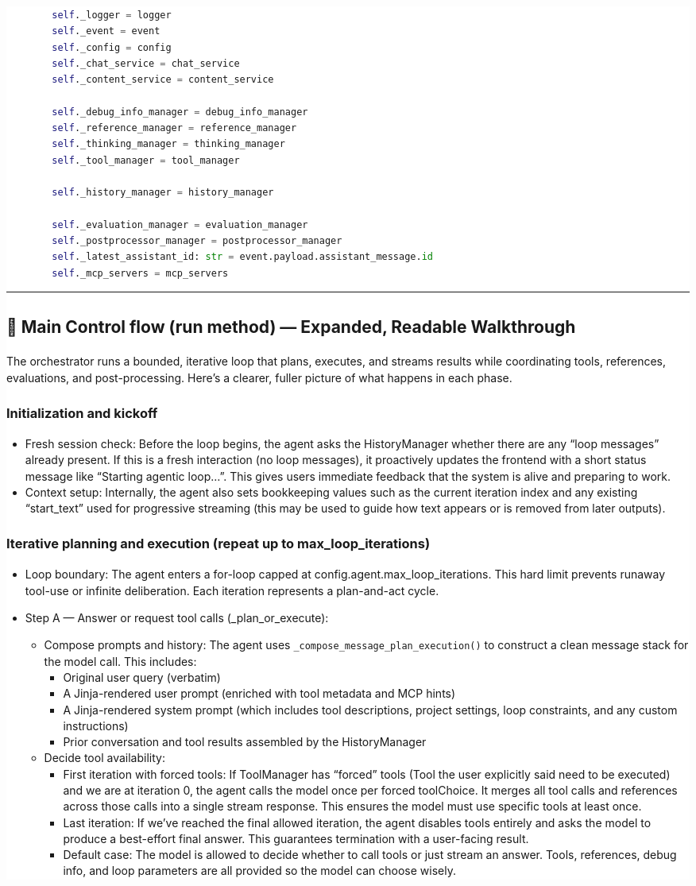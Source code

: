 ```python
        self._logger = logger
        self._event = event
        self._config = config
        self._chat_service = chat_service
        self._content_service = content_service

        self._debug_info_manager = debug_info_manager
        self._reference_manager = reference_manager
        self._thinking_manager = thinking_manager
        self._tool_manager = tool_manager

        self._history_manager = history_manager

        self._evaluation_manager = evaluation_manager
        self._postprocessor_manager = postprocessor_manager
        self._latest_assistant_id: str = event.payload.assistant_message.id
        self._mcp_servers = mcp_servers
```

---


## 🔁 Main Control flow (run method) — Expanded, Readable Walkthrough 

The orchestrator runs a bounded, iterative loop that plans, executes, and streams results while coordinating tools, references, evaluations, and post-processing. Here’s a clearer, fuller picture of what happens in each phase.

### Initialization and kickoff
- Fresh session check: Before the loop begins, the agent asks the HistoryManager whether there are any “loop messages” already present. If this is a fresh interaction (no loop messages), it proactively updates the frontend with a short status message like “Starting agentic loop…”. This gives users immediate feedback that the system is alive and preparing to work.
- Context setup: Internally, the agent also sets bookkeeping values such as the current iteration index and any existing “start_text” used for progressive streaming (this may be used to guide how text appears or is removed from later outputs).

### Iterative planning and execution (repeat up to max_loop_iterations)
- Loop boundary: The agent enters a for-loop capped at config.agent.max_loop_iterations. This hard limit prevents runaway tool-use or infinite deliberation. Each iteration represents a plan-and-act cycle.

- Step A — Answer or request tool calls (_plan_or_execute):
  - Compose prompts and history: The agent uses `_compose_message_plan_execution()` to construct a clean message stack for the model call. This includes:
    - Original user query (verbatim)
    - A Jinja-rendered user prompt (enriched with tool metadata and MCP hints)
    - A Jinja-rendered system prompt (which includes tool descriptions, project settings, loop constraints, and any custom instructions)
    - Prior conversation and tool results assembled by the HistoryManager
  - Decide tool availability:
    - First iteration with forced tools: If ToolManager has “forced” tools (Tool the user explicitly said need to be executed) and we are at iteration 0, the agent calls the model once per forced toolChoice. It merges all tool calls and references across those calls into a single stream response. This ensures the model must use specific tools at least once.
    - Last iteration: If we’ve reached the final allowed iteration, the agent disables tools entirely and asks the model to produce a best-effort final answer. This guarantees termination with a user-facing result.
    - Default case: The model is allowed to decide whether to call tools or just stream an answer. Tools, references, debug info, and loop parameters are all provided so the model can choose wisely.

